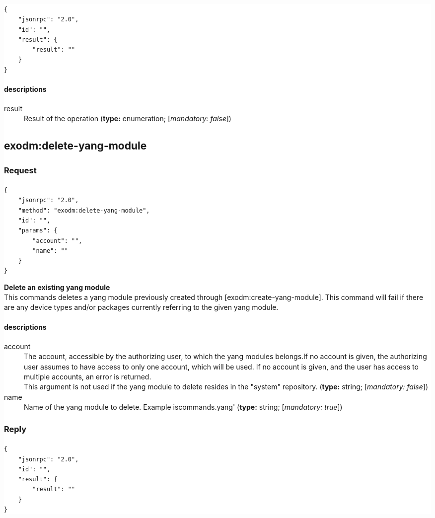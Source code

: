 
    {
        "jsonrpc": "2.0",
        "id": "",
        "result": {
            "result": ""
        }
    }


#### descriptions
<dl><dt>result</dt>
<dd>Result of the operation (<b>type:</b> enumeration; [<em>mandatory: false</em>])</dd>
</dl>



## exodm:delete-yang-module

### Request


    {
        "jsonrpc": "2.0",
        "method": "exodm:delete-yang-module",
        "id": "",
        "params": {
            "account": "",
            "name": ""
        }
    }


**Delete an existing yang module**<br> This commands deletes a yang module previously created through [exodm:create-yang-module]. This command will fail if there are any device types and/or packages currently referring to the given yang module.

#### descriptions
<dl><dt>account</dt>
<dd>The account, accessible by the authorizing user, to which the yang modules belongs.If no account is given, the authorizing user assumes to have access to only one account, which will be used. If no account is given, and the user has access to multiple accounts, an error is returned.<br> This argument is not used if the yang module to delete resides in the "system" repository. (<b>type:</b> string; [<em>mandatory: false</em>])</dd>
<dt>name</dt>
<dd>Name of the yang module to delete. Example iscommands.yang' (<b>type:</b> string; [<em>mandatory: true</em>])</dd>
</dl>



### Reply


    {
        "jsonrpc": "2.0",
        "id": "",
        "result": {
            "result": ""
        }
    }
